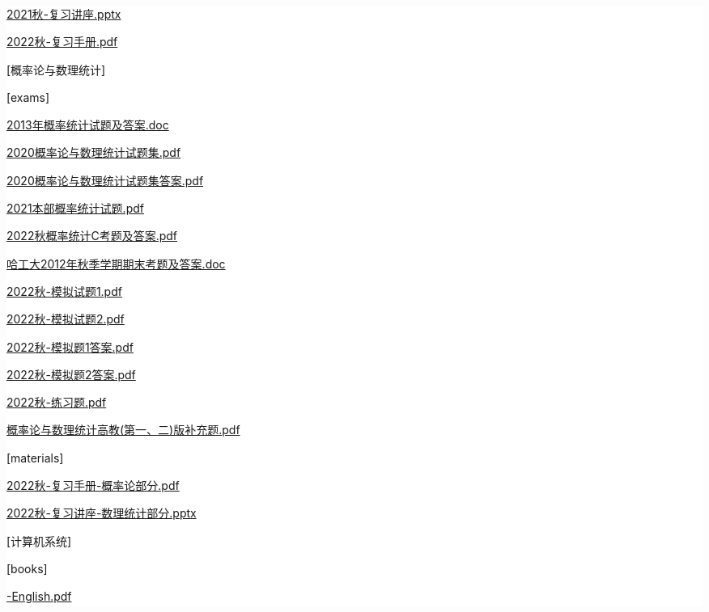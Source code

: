 [2021秋-复习讲座.pptx](https://raw.gitmirror.com/HIT-OpenCS/HIT-OpenCS-Files/main/大二/数理逻辑与近世代数/materials/数理逻辑-2021秋-复习讲座.pptx)

[2022秋-复习手册.pdf](https://raw.gitmirror.com/HIT-OpenCS/HIT-OpenCS-Files/main/大二/数理逻辑与近世代数/materials/数理逻辑与近世代数-2022秋-复习手册.pdf)

[概率论与数理统计]

[exams]

[2013年概率统计试题及答案.doc](https://raw.gitmirror.com/HIT-OpenCS/HIT-OpenCS-Files/main/大二/概率论与数理统计/exams/2013年概率统计试题及答案.doc)

[2020概率论与数理统计试题集.pdf](https://raw.gitmirror.com/HIT-OpenCS/HIT-OpenCS-Files/main/大二/概率论与数理统计/exams/2015-2020概率论与数理统计试题集.pdf)

[2020概率论与数理统计试题集答案.pdf](https://raw.gitmirror.com/HIT-OpenCS/HIT-OpenCS-Files/main/大二/概率论与数理统计/exams/2015-2020概率论与数理统计试题集答案.pdf)

[2021本部概率统计试题.pdf](https://raw.gitmirror.com/HIT-OpenCS/HIT-OpenCS-Files/main/大二/概率论与数理统计/exams/2021本部概率统计试题.pdf)

[2022秋概率统计C考题及答案.pdf](https://raw.gitmirror.com/HIT-OpenCS/HIT-OpenCS-Files/main/大二/概率论与数理统计/exams/2022秋概率统计C考题及答案.pdf)

[哈工大2012年秋季学期期末考题及答案.doc](https://raw.gitmirror.com/HIT-OpenCS/HIT-OpenCS-Files/main/大二/概率论与数理统计/exams/哈工大2012年秋季学期期末考题及答案.doc)

[2022秋-模拟试题1.pdf](https://raw.gitmirror.com/HIT-OpenCS/HIT-OpenCS-Files/main/大二/概率论与数理统计/exams/概率论与数理统计-2022秋-模拟试题1.pdf)

[2022秋-模拟试题2.pdf](https://raw.gitmirror.com/HIT-OpenCS/HIT-OpenCS-Files/main/大二/概率论与数理统计/exams/概率论与数理统计-2022秋-模拟试题2.pdf)

[2022秋-模拟题1答案.pdf](https://raw.gitmirror.com/HIT-OpenCS/HIT-OpenCS-Files/main/大二/概率论与数理统计/exams/概率论与数理统计-2022秋-模拟题1答案.pdf)

[2022秋-模拟题2答案.pdf](https://raw.gitmirror.com/HIT-OpenCS/HIT-OpenCS-Files/main/大二/概率论与数理统计/exams/概率论与数理统计-2022秋-模拟题2答案.pdf)

[2022秋-练习题.pdf](https://raw.gitmirror.com/HIT-OpenCS/HIT-OpenCS-Files/main/大二/概率论与数理统计/exams/概率论与数理统计-2022秋-练习题.pdf)

[概率论与数理统计高教(第一、二)版补充题.pdf](https://raw.gitmirror.com/HIT-OpenCS/HIT-OpenCS-Files/main/大二/概率论与数理统计/exams/概率论与数理统计高教(第一、二)版补充题.pdf)

[materials]

[2022秋-复习手册-概率论部分.pdf](https://raw.gitmirror.com/HIT-OpenCS/HIT-OpenCS-Files/main/大二/概率论与数理统计/materials/概率论与数理统计-2022秋-复习手册-概率论部分.pdf)

[2022秋-复习讲座-数理统计部分.pptx](https://raw.gitmirror.com/HIT-OpenCS/HIT-OpenCS-Files/main/大二/概率论与数理统计/materials/概率论与数理统计-2022秋-复习讲座-数理统计部分.pptx)

[计算机系统]

[books]

[-English.pdf](https://raw.gitmirror.com/HIT-OpenCS/HIT-OpenCS-Files/main/大二/计算机系统/books/计算机系统概论--English.pdf)
